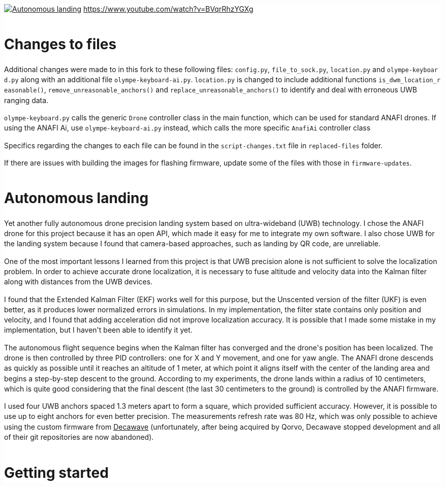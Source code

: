 [![Autonomous landing](https://imgur.com/hxVBKOE.png)](https://www.youtube.com/watch?v=BVqrRhzYGXg)
https://www.youtube.com/watch?v=BVqrRhzYGXg

Changes to files
================
Additional changes were made to in this fork to these following files: `config.py`, `file_to_sock.py`, `location.py` and `olympe-keyboard.py` along with an additional file `olympe-keyboard-ai.py`.
`location.py` is changed to include additional functions `is_dwm_location_reasonable()`, `remove_unreasonable_anchors()` and `replace_unreasonable_anchors()` to identify and deal with erroneous UWB ranging data. 

`olympe-keyboard.py` calls the generic `Drone` controller class in the main function, which can be used for standard ANAFI drones. 
If using the ANAFI Ai, use `olympe-keyboard-ai.py` instead, which calls the more specific `AnafiAi` controller class

Specifics regarding the changes to each file can be found in the `script-changes.txt` file in `replaced-files` folder.

If there are issues with building the images for flashing firmware, update some of the files with those in `firmware-updates`.

Autonomous landing
==================

Yet another fully autonomous drone precision landing system based on ultra-wideband (UWB) technology. I chose the ANAFI drone for this project because it has an open API, which made it easy for me to integrate my own software. I also chose UWB for the landing system because I found that camera-based approaches, such as landing by QR code, are unreliable.

One of the most important lessons I learned from this project is that UWB precision alone is not sufficient to solve the localization problem. In order to achieve accurate drone localization, it is necessary to fuse altitude and velocity data into the Kalman filter along with distances from the UWB devices.

I found that the Extended Kalman Filter (EKF) works well for this purpose, but the Unscented version of the filter (UKF) is even better, as it produces lower normalized errors in simulations. In my implementation, the filter state contains only position and velocity, and I found that adding acceleration did not improve localization accuracy. It is possible that I made some mistake in my implementation, but I haven't been able to identify it yet.

The autonomous flight sequence begins when the Kalman filter has converged and the drone's position has been localized. The drone is then controlled by three PID controllers: one for X and Y movement, and one for yaw angle. The ANAFI drone descends as quickly as possible until it reaches an altitude of 1 meter, at which point it aligns itself with the center of the landing area and begins a step-by-step descent to the ground. According to my experiments, the drone lands within a radius of 10 centimeters, which is quite good considering that the final descent (the last 30 centimeters to the ground) is controlled by the ANAFI firmware.

I used four UWB anchors spaced 1.3 meters apart to form a square, which provided sufficient accuracy. However, it is possible to use up to eight anchors for even better precision. The measurements refresh rate was 80 Hz, which was only possible to achieve using the custom firmware from [Decawave](https://github.com/Decawave/uwb-apps) (unfortunately, after being acquired by Qorvo, Decawave stopped development and all of their git repositories are now abandoned).

Getting started
===============

